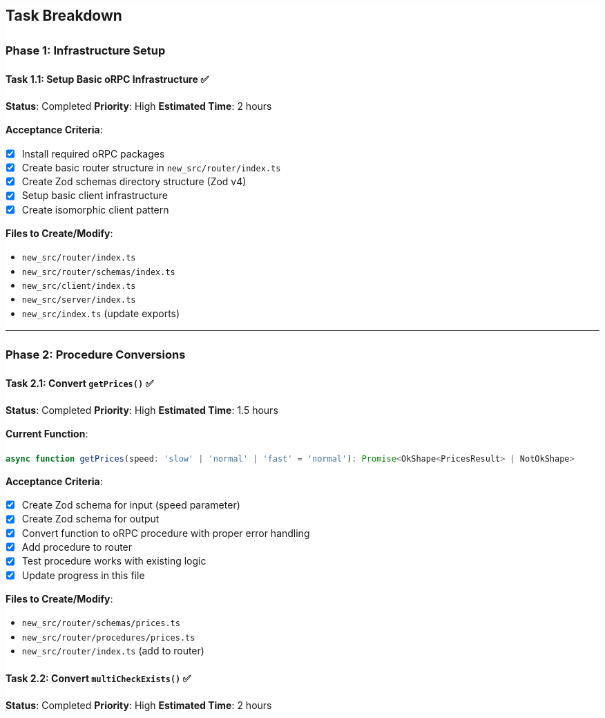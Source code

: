 
## Task Breakdown

### Phase 1: Infrastructure Setup

#### Task 1.1: Setup Basic oRPC Infrastructure ✅
**Status**: Completed
**Priority**: High
**Estimated Time**: 2 hours

**Acceptance Criteria**:
- [x] Install required oRPC packages
- [x] Create basic router structure in `new_src/router/index.ts`
- [x] Create Zod schemas directory structure (Zod v4)
- [x] Setup basic client infrastructure
- [x] Create isomorphic client pattern

**Files to Create/Modify**:
- `new_src/router/index.ts`
- `new_src/router/schemas/index.ts`
- `new_src/client/index.ts`
- `new_src/server/index.ts`
- `new_src/index.ts` (update exports)

---

### Phase 2: Procedure Conversions

#### Task 2.1: Convert `getPrices()` ✅
**Status**: Completed
**Priority**: High
**Estimated Time**: 1.5 hours

**Current Function**:
```typescript
async function getPrices(speed: 'slow' | 'normal' | 'fast' = 'normal'): Promise<OkShape<PricesResult> | NotOkShape>
```

**Acceptance Criteria**:
- [x] Create Zod schema for input (speed parameter)
- [x] Create Zod schema for output
- [x] Convert function to oRPC procedure with proper error handling
- [x] Add procedure to router
- [x] Test procedure works with existing logic
- [x] Update progress in this file

**Files to Create/Modify**:
- `new_src/router/schemas/prices.ts`
- `new_src/router/procedures/prices.ts`
- `new_src/router/index.ts` (add to router)

#### Task 2.2: Convert `multiCheckExists()` ✅
**Status**: Completed
**Priority**: High
**Estimated Time**: 2 hours
